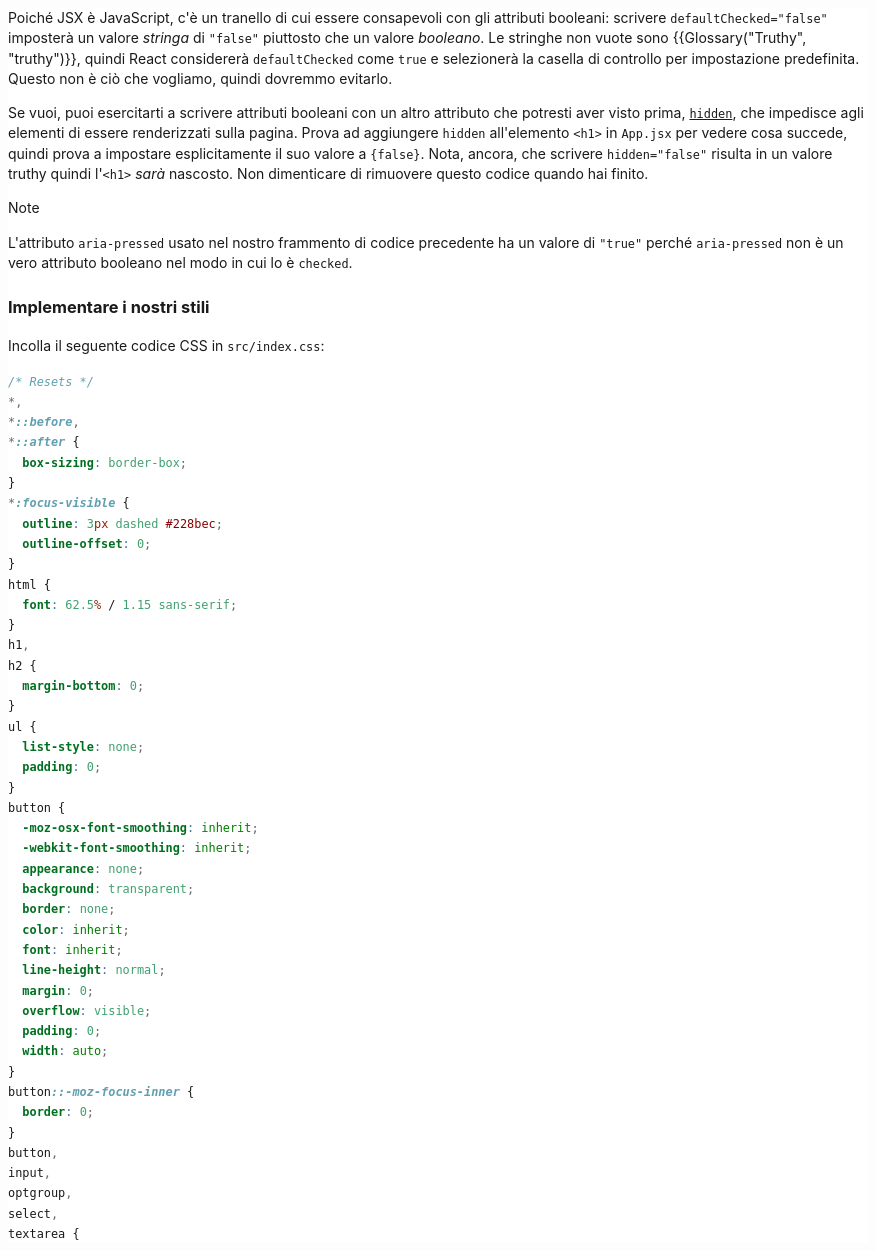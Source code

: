 Poiché JSX è JavaScript, c'è un tranello di cui essere consapevoli con gli attributi booleani: scrivere `defaultChecked="false"` imposterà un valore _stringa_ di `"false"` piuttosto che un valore _booleano_. Le stringhe non vuote sono {{Glossary("Truthy", "truthy")}}, quindi React considererà `defaultChecked` come `true` e selezionerà la casella di controllo per impostazione predefinita. Questo non è ciò che vogliamo, quindi dovremmo evitarlo.

Se vuoi, puoi esercitarti a scrivere attributi booleani con un altro attributo che potresti aver visto prima, [`hidden`](/it/docs/Web/HTML/Reference/Global_attributes/hidden), che impedisce agli elementi di essere renderizzati sulla pagina. Prova ad aggiungere `hidden` all'elemento `<h1>` in `App.jsx` per vedere cosa succede, quindi prova a impostare esplicitamente il suo valore a `{false}`. Nota, ancora, che scrivere `hidden="false"` risulta in un valore truthy quindi l'`<h1>` _sarà_ nascosto. Non dimenticare di rimuovere questo codice quando hai finito.

> [!NOTE]
> L'attributo `aria-pressed` usato nel nostro frammento di codice precedente ha un valore di `"true"` perché `aria-pressed` non è un vero attributo booleano nel modo in cui lo è `checked`.

### Implementare i nostri stili

Incolla il seguente codice CSS in `src/index.css`:

```css
/* Resets */
*,
*::before,
*::after {
  box-sizing: border-box;
}
*:focus-visible {
  outline: 3px dashed #228bec;
  outline-offset: 0;
}
html {
  font: 62.5% / 1.15 sans-serif;
}
h1,
h2 {
  margin-bottom: 0;
}
ul {
  list-style: none;
  padding: 0;
}
button {
  -moz-osx-font-smoothing: inherit;
  -webkit-font-smoothing: inherit;
  appearance: none;
  background: transparent;
  border: none;
  color: inherit;
  font: inherit;
  line-height: normal;
  margin: 0;
  overflow: visible;
  padding: 0;
  width: auto;
}
button::-moz-focus-inner {
  border: 0;
}
button,
input,
optgroup,
select,
textarea {
```